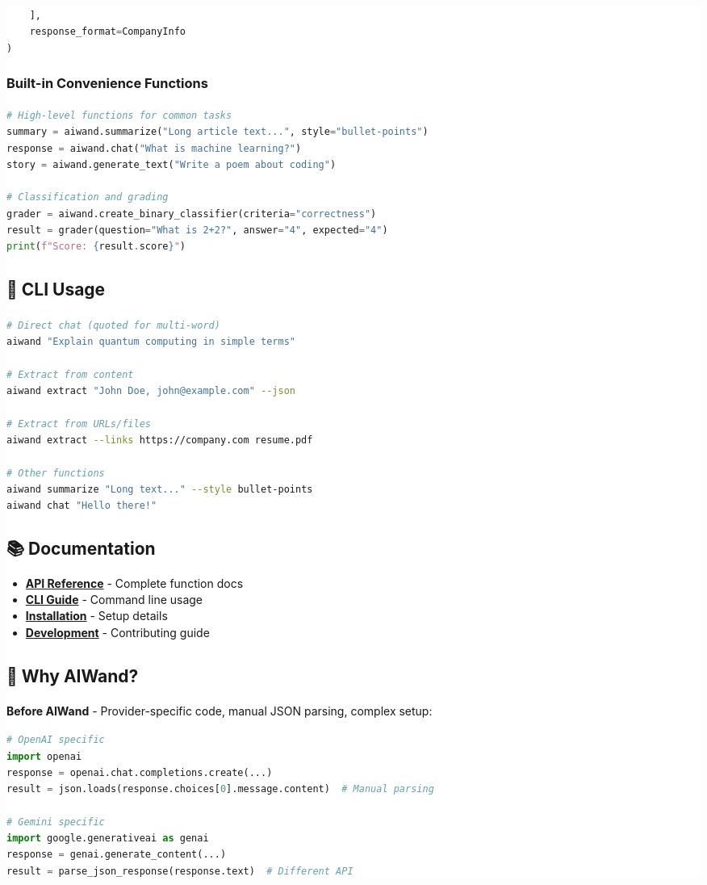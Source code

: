 ```python
    ],
    response_format=CompanyInfo
)
```

### Built-in Convenience Functions

```python
# High-level functions for common tasks
summary = aiwand.summarize("Long article text...", style="bullet-points")
response = aiwand.chat("What is machine learning?")
story = aiwand.generate_text("Write a poem about coding")

# Classification and grading
grader = aiwand.create_binary_classifier(criteria="correctness")
result = grader(question="What is 2+2?", answer="4", expected="4")
print(f"Score: {result.score}")
```

## 🎨 CLI Usage

```bash
# Direct chat (quoted for multi-word)
aiwand "Explain quantum computing in simple terms"

# Extract from content
aiwand extract "John Doe, john@example.com" --json

# Extract from URLs/files  
aiwand extract --links https://company.com resume.pdf

# Other functions
aiwand summarize "Long text..." --style bullet-points
aiwand chat "Hello there!"
```

## 📚 Documentation

- **[API Reference](docs/api-reference.md)** - Complete function docs
- **[CLI Guide](docs/cli.md)** - Command line usage
- **[Installation](docs/installation.md)** - Setup details
- **[Development](docs/development.md)** - Contributing guide

## 🔑 **Why AIWand?**

**Before AIWand** - Provider-specific code, manual JSON parsing, complex setup:
```python
# OpenAI specific
import openai
response = openai.chat.completions.create(...)
result = json.loads(response.choices[0].message.content)  # Manual parsing

# Gemini specific  
import google.generativeai as genai
response = genai.generate_content(...)
result = parse_json_response(response.text)  # Different API
```
